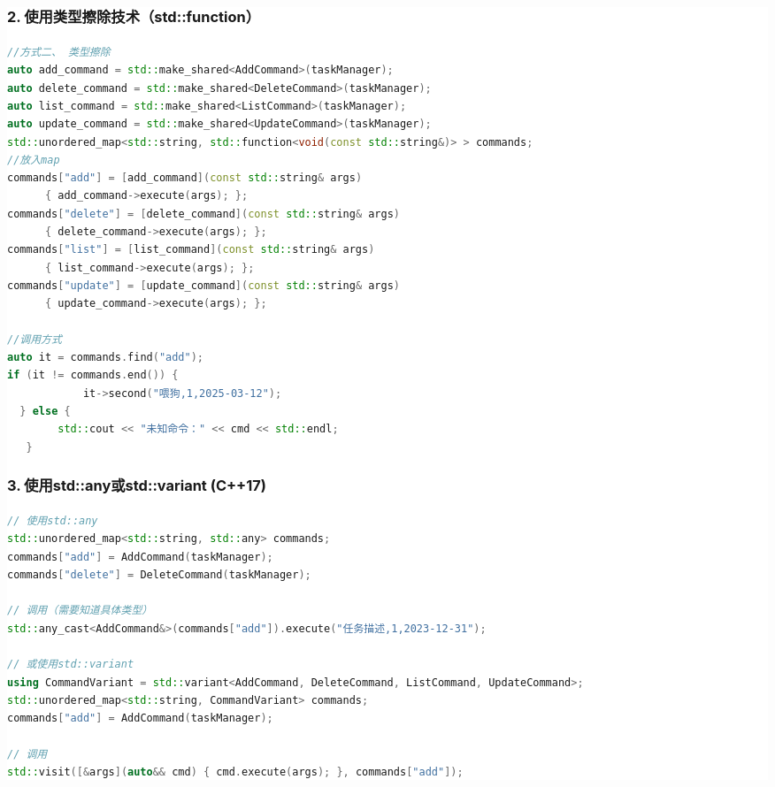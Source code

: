 ### 2. 使用类型擦除技术（std::function）



```cpp
//方式二、 类型擦除
auto add_command = std::make_shared<AddCommand>(taskManager);
auto delete_command = std::make_shared<DeleteCommand>(taskManager);
auto list_command = std::make_shared<ListCommand>(taskManager);
auto update_command = std::make_shared<UpdateCommand>(taskManager);
std::unordered_map<std::string, std::function<void(const std::string&)> > commands;
//放入map
commands["add"] = [add_command](const std::string& args)
      { add_command->execute(args); };
commands["delete"] = [delete_command](const std::string& args)
      { delete_command->execute(args); };
commands["list"] = [list_command](const std::string& args)
      { list_command->execute(args); };
commands["update"] = [update_command](const std::string& args)
      { update_command->execute(args); };

//调用方式
auto it = commands.find("add");
if (it != commands.end()) {
            it->second("喂狗,1,2025-03-12");
  } else {
        std::cout << "未知命令：" << cmd << std::endl;
   }

```



### 3. 使用std::any或std::variant (C++17)



```cpp
// 使用std::any
std::unordered_map<std::string, std::any> commands;
commands["add"] = AddCommand(taskManager);
commands["delete"] = DeleteCommand(taskManager);

// 调用（需要知道具体类型）
std::any_cast<AddCommand&>(commands["add"]).execute("任务描述,1,2023-12-31");

// 或使用std::variant
using CommandVariant = std::variant<AddCommand, DeleteCommand, ListCommand, UpdateCommand>;
std::unordered_map<std::string, CommandVariant> commands;
commands["add"] = AddCommand(taskManager);

// 调用
std::visit([&args](auto&& cmd) { cmd.execute(args); }, commands["add"]);
```
